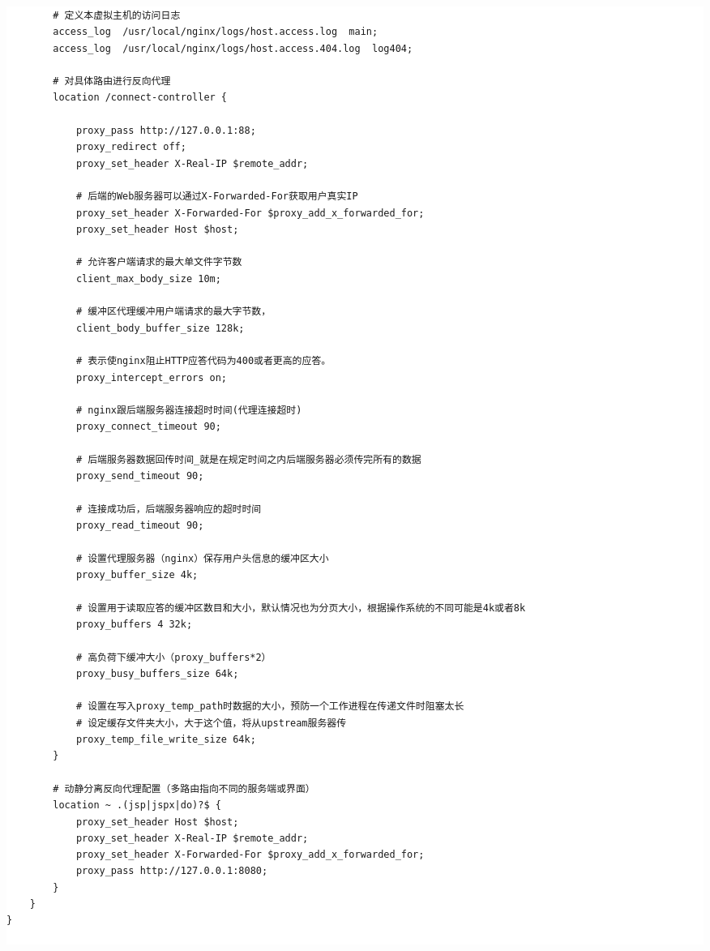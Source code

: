 ```
        # 定义本虚拟主机的访问日志
        access_log  /usr/local/nginx/logs/host.access.log  main;
        access_log  /usr/local/nginx/logs/host.access.404.log  log404;

        # 对具体路由进行反向代理
        location /connect-controller {

            proxy_pass http://127.0.0.1:88;
            proxy_redirect off;
            proxy_set_header X-Real-IP $remote_addr;

            # 后端的Web服务器可以通过X-Forwarded-For获取用户真实IP
            proxy_set_header X-Forwarded-For $proxy_add_x_forwarded_for;
            proxy_set_header Host $host;

            # 允许客户端请求的最大单文件字节数
            client_max_body_size 10m;

            # 缓冲区代理缓冲用户端请求的最大字节数，
            client_body_buffer_size 128k;

            # 表示使nginx阻止HTTP应答代码为400或者更高的应答。
            proxy_intercept_errors on;

            # nginx跟后端服务器连接超时时间(代理连接超时)
            proxy_connect_timeout 90;

            # 后端服务器数据回传时间_就是在规定时间之内后端服务器必须传完所有的数据
            proxy_send_timeout 90;

            # 连接成功后，后端服务器响应的超时时间
            proxy_read_timeout 90;

            # 设置代理服务器（nginx）保存用户头信息的缓冲区大小
            proxy_buffer_size 4k;

            # 设置用于读取应答的缓冲区数目和大小，默认情况也为分页大小，根据操作系统的不同可能是4k或者8k
            proxy_buffers 4 32k;

            # 高负荷下缓冲大小（proxy_buffers*2）
            proxy_busy_buffers_size 64k;

            # 设置在写入proxy_temp_path时数据的大小，预防一个工作进程在传递文件时阻塞太长
            # 设定缓存文件夹大小，大于这个值，将从upstream服务器传
            proxy_temp_file_write_size 64k;
        }

        # 动静分离反向代理配置（多路由指向不同的服务端或界面）
        location ~ .(jsp|jspx|do)?$ {
            proxy_set_header Host $host;
            proxy_set_header X-Real-IP $remote_addr;
            proxy_set_header X-Forwarded-For $proxy_add_x_forwarded_for;
            proxy_pass http://127.0.0.1:8080;
        }
    }
}


```

